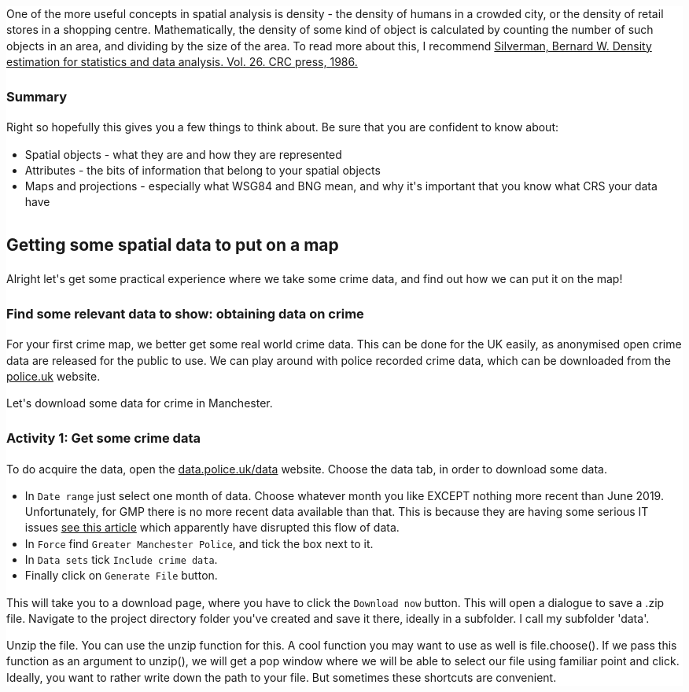 One of the more useful concepts in spatial analysis is density - the density of humans in a crowded city, or the density of retail stores in a shopping centre. Mathematically, the density of some kind of object is calculated by counting the number of such objects in an area, and dividing by the size of the area. To read more about this, I recommend [Silverman, Bernard W. Density estimation for statistics and data analysis. Vol. 26. CRC press, 1986.](https://books.google.co.uk/books?id=e-xsrjsL7WkC&dq=silverman+density+estimation+for+statistics&lr=&source=gbs_navlinks_s)

### Summary

Right so hopefully this gives you a few things to think about. Be sure that you are confident to know about: 

 - Spatial objects - what they are and how they are represented
 - Attributes - the bits of information that belong to your spatial objects
 - Maps and projections - especially what WSG84 and BNG mean, and why it's important that you know what CRS your data have
 
## Getting some spatial data to put on a map

Alright let's get some practical experience where we take some crime data, and find out how we can put it on the map!

### Find some relevant data to show: obtaining data on crime

For your first crime map, we better get some real world crime data. This can be done for the UK easily, as anonymised open crime data are released for the public to use. We can play around with police recorded crime data, which can be downloaded from the [police.uk](https://data.police.uk/data/) website. 

Let's download some data for crime in Manchester.

### Activity 1: Get some crime data

To do acquire the data, open the [data.police.uk/data](https://data.police.uk/data/) website. Choose the data tab, in order to download some data. 

- In `Date range` just select one month of data. Choose whatever month you like EXCEPT nothing more recent than June 2019. Unfortunately, for GMP there is no more recent data available than that. This is because they are having some serious IT issues [see this article](https://www.manchestereveningnews.co.uk/news/greater-manchester-news/gmp-finally-switches-new-27m-16632975) which apparently have disrupted this flow of data.
- In `Force` find `Greater Manchester Police`, and tick the box next to it. 
- In `Data sets` tick `Include crime data`.
- Finally click on `Generate File` button.

This will take you to a download page, where you have to click the `Download now` button. This will open a dialogue to save a .zip file. Navigate to the project directory folder you've created and save it there, ideally in a subfolder. I call my subfolder 'data'. 


Unzip the file. You can use the unzip function for this. A cool function you may want to use as well is file.choose(). If we pass this function as an argument to unzip(), we will get a pop window where we will be able to select our file using familiar point and click. Ideally, you want to rather write down the path to your file. But sometimes these shortcuts are convenient.
